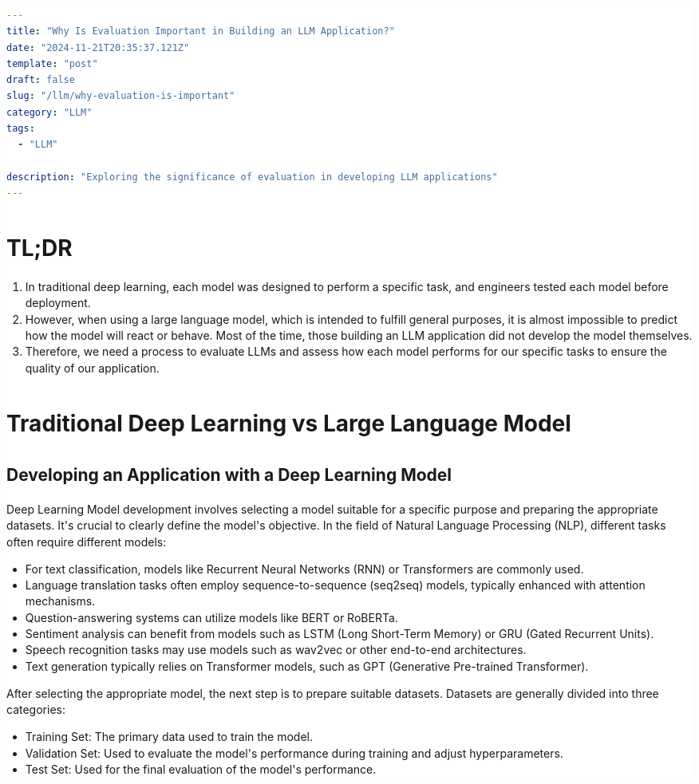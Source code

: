 ```yaml
---
title: "Why Is Evaluation Important in Building an LLM Application?"
date: "2024-11-21T20:35:37.121Z"
template: "post"
draft: false
slug: "/llm/why-evaluation-is-important"
category: "LLM"
tags:
  - "LLM"

description: "Exploring the significance of evaluation in developing LLM applications"
---
```


# TL;DR
1. In traditional deep learning, each model was designed to perform a specific task, and engineers tested each model before deployment.
2. However, when using a large language model, which is intended to fulfill general purposes, it is almost impossible to predict how the model will react or behave. Most of the time, those building an LLM application did not develop the model themselves.
3. Therefore, we need a process to evaluate LLMs and assess how each model performs for our specific tasks to ensure the quality of our application.


# Traditional Deep Learning vs Large Language Model

## Developing an Application with a Deep Learning Model

Deep Learning Model development involves selecting a model suitable for a specific purpose and preparing the appropriate datasets. It's crucial to clearly define the model's objective. In the field of Natural Language Processing (NLP), different tasks often require different models:

- For text classification, models like Recurrent Neural Networks (RNN) or Transformers are commonly used.
- Language translation tasks often employ sequence-to-sequence (seq2seq) models, typically enhanced with attention mechanisms.
- Question-answering systems can utilize models like BERT or RoBERTa.
- Sentiment analysis can benefit from models such as LSTM (Long Short-Term Memory) or GRU (Gated Recurrent Units).
- Speech recognition tasks may use models such as wav2vec or other end-to-end architectures.
- Text generation typically relies on Transformer models, such as GPT (Generative Pre-trained Transformer).

After selecting the appropriate model, the next step is to prepare suitable datasets. Datasets are generally divided into three categories:

- Training Set: The primary data used to train the model.
- Validation Set: Used to evaluate the model's performance during training and adjust hyperparameters.
- Test Set: Used for the final evaluation of the model's performance.
